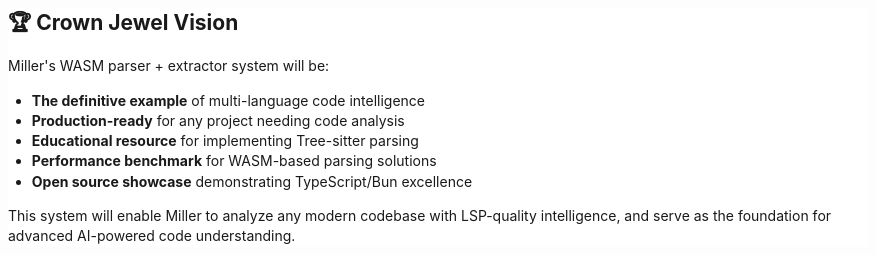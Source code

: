 ## 🏆 Crown Jewel Vision

Miller's WASM parser + extractor system will be:
- **The definitive example** of multi-language code intelligence
- **Production-ready** for any project needing code analysis
- **Educational resource** for implementing Tree-sitter parsing
- **Performance benchmark** for WASM-based parsing solutions
- **Open source showcase** demonstrating TypeScript/Bun excellence

This system will enable Miller to analyze any modern codebase with LSP-quality intelligence, and serve as the foundation for advanced AI-powered code understanding.